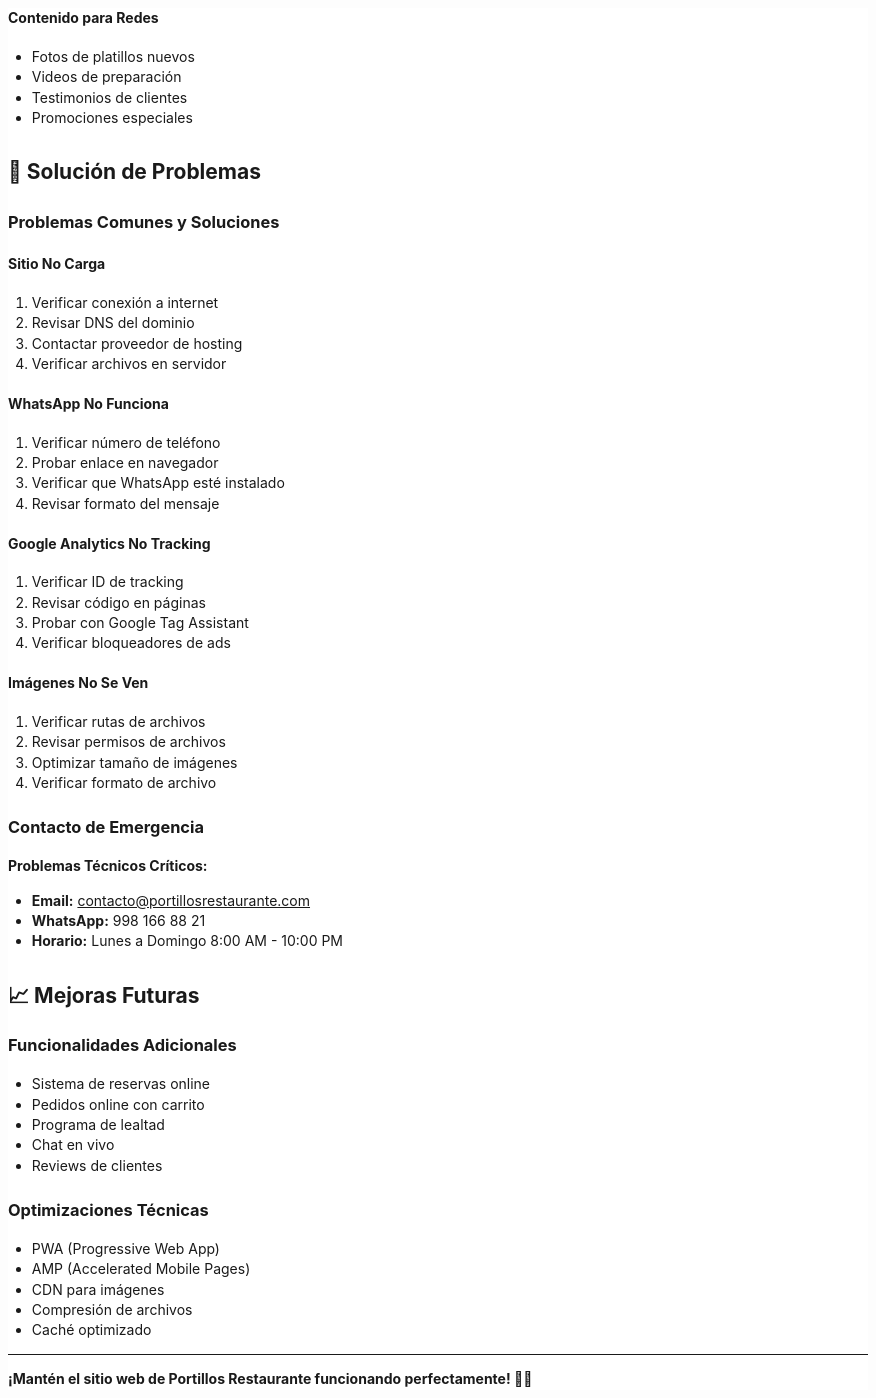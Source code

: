#### **Contenido para Redes**
- Fotos de platillos nuevos
- Videos de preparación
- Testimonios de clientes
- Promociones especiales

## 🚨 **Solución de Problemas**

### **Problemas Comunes y Soluciones**

#### **Sitio No Carga**
1. Verificar conexión a internet
2. Revisar DNS del dominio
3. Contactar proveedor de hosting
4. Verificar archivos en servidor

#### **WhatsApp No Funciona**
1. Verificar número de teléfono
2. Probar enlace en navegador
3. Verificar que WhatsApp esté instalado
4. Revisar formato del mensaje

#### **Google Analytics No Tracking**
1. Verificar ID de tracking
2. Revisar código en páginas
3. Probar con Google Tag Assistant
4. Verificar bloqueadores de ads

#### **Imágenes No Se Ven**
1. Verificar rutas de archivos
2. Revisar permisos de archivos
3. Optimizar tamaño de imágenes
4. Verificar formato de archivo

### **Contacto de Emergencia**

**Problemas Técnicos Críticos:**
- **Email:** contacto@portillosrestaurante.com
- **WhatsApp:** 998 166 88 21
- **Horario:** Lunes a Domingo 8:00 AM - 10:00 PM

## 📈 **Mejoras Futuras**

### **Funcionalidades Adicionales**
- Sistema de reservas online
- Pedidos online con carrito
- Programa de lealtad
- Chat en vivo
- Reviews de clientes

### **Optimizaciones Técnicas**
- PWA (Progressive Web App)
- AMP (Accelerated Mobile Pages)
- CDN para imágenes
- Compresión de archivos
- Caché optimizado

---

**¡Mantén el sitio web de Portillos Restaurante funcionando perfectamente! 🌮✨**

